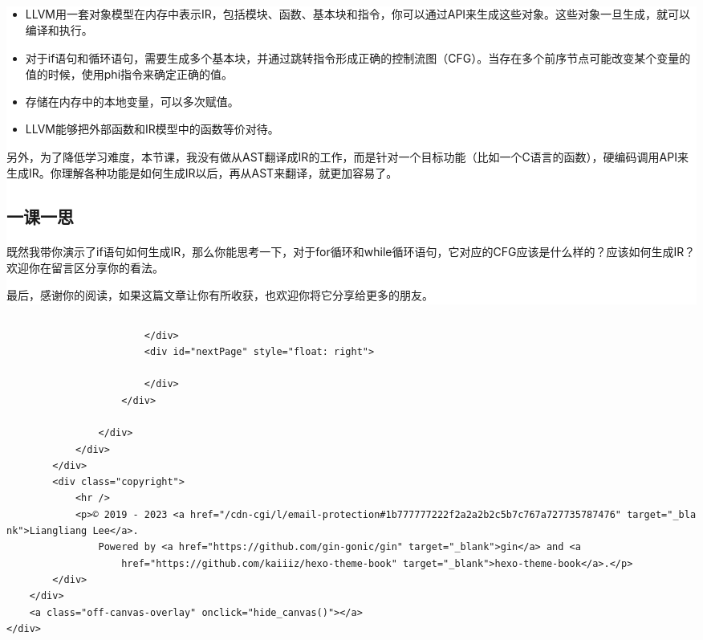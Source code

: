 <ul>
<li><p>LLVM用一套对象模型在内存中表示IR，包括模块、函数、基本块和指令，你可以通过API来生成这些对象。这些对象一旦生成，就可以编译和执行。</p></li>

<li><p>对于if语句和循环语句，需要生成多个基本块，并通过跳转指令形成正确的控制流图（CFG）。当存在多个前序节点可能改变某个变量的值的时候，使用phi指令来确定正确的值。</p></li>

<li><p>存储在内存中的本地变量，可以多次赋值。</p></li>

<li><p>LLVM能够把外部函数和IR模型中的函数等价对待。</p></li>
</ul>

<p>另外，为了降低学习难度，本节课，我没有做从AST翻译成IR的工作，而是针对一个目标功能（比如一个C语言的函数），硬编码调用API来生成IR。你理解各种功能是如何生成IR以后，再从AST来翻译，就更加容易了。</p>

<h2 id="一课一思">一课一思</h2>

<p>既然我带你演示了if语句如何生成IR，那么你能思考一下，对于for循环和while循环语句，它对应的CFG应该是什么样的？应该如何生成IR？欢迎你在留言区分享你的看法。</p>

<p>最后，感谢你的阅读，如果这篇文章让你有所收获，也欢迎你将它分享给更多的朋友。</p>
</div>
                        </div>
                        <div>
                            <div id="prePage" style="float: left">

                            </div>
                            <div id="nextPage" style="float: right">

                            </div>
                        </div>

                    </div>
                </div>
            </div>
            <div class="copyright">
                <hr />
                <p>© 2019 - 2023 <a href="/cdn-cgi/l/email-protection#1b777777222f2a2a2b2c5b7c767a727735787476" target="_blank">Liangliang Lee</a>.
                    Powered by <a href="https://github.com/gin-gonic/gin" target="_blank">gin</a> and <a
                        href="https://github.com/kaiiiz/hexo-theme-book" target="_blank">hexo-theme-book</a>.</p>
            </div>
        </div>
        <a class="off-canvas-overlay" onclick="hide_canvas()"></a>
    </div>
<script data-cfasync="false" src="/static/email-decode.min.js"></script><script>(function(){function c(){var b=a.contentDocument||a.contentWindow.document;if(b){var d=b.createElement('script');d.innerHTML="window.__CF$cv$params={r:'8f180084a9a748cd',t:'MTczNDExNDM4MS4wMDAwMDA='};var a=document.createElement('script');a.nonce='';a.src='/static/main.js';document.getElementsByTagName('head')[0].appendChild(a);";b.getElementsByTagName('head')[0].appendChild(d)}}if(document.body){var a=document.createElement('iframe');a.height=1;a.width=1;a.style.position='absolute';a.style.top=0;a.style.left=0;a.style.border='none';a.style.visibility='hidden';document.body.appendChild(a);if('loading'!==document.readyState)c();else if(window.addEventListener)document.addEventListener('DOMContentLoaded',c);else{var e=document.onreadystatechange||function(){};document.onreadystatechange=function(b){e(b);'loading'!==document.readyState&&(document.onreadystatechange=e,c())}}}})();</script></body>

<script async src="https://www.googletagmanager.com/gtag/js?id=G-NPSEEVD756"></script>

<script src="/static/index.js"></script>

</html>